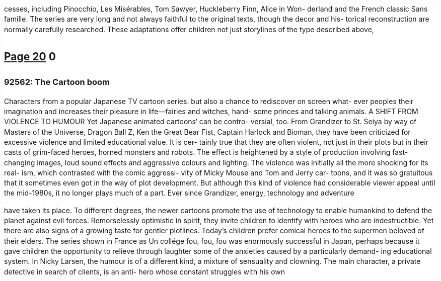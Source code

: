 cesses, including Pinocchio, Les Misérables, 
Tom Sawyer, Huckleberry Finn, Alice in Won- 
derland and the French classic Sans famille. 
The series are very long and not always faithful 
to the original texts, though the decor and his- 
torical reconstruction are normally carefully 
researched. These adaptations offer children 
not just storylines of the type described above, 
 

## [Page 20](https://demo.humlab.umu.se/courier/092573engo.pdf#page=20) 0

### 92562: The Cartoon boom

Characters from a popular 
Japanese TV cartoon series. 
but also a chance to rediscover on screen what- 
ever peoples their imagination and increases 
their pleasure in life—fairies and witches, hand- 
some princes and talking animals. 
A SHIFT FROM VIOLENCE 
TO HUMOUR 
Yet Japanese animated cartoons‘ can be contro- 
versial, too. From Grandizer to St. Seiya by 
way of Masters of the Universe, Dragon Ball Z, 
Ken the Great Bear Fist, Captain Harlock and 
Bioman, they have been criticized for excessive 
violence and limited educational value. It is cer- 
tainly true that they are often violent, not just in 
their plots but in their casts of grim-faced 
heroes, horned monsters and robots. The effect 
is heightened by a style of production involving 
fast-changing images, loud sound effects and 
aggressive colours and lighting. The violence 
was initially all the more shocking for its real- 
ism, which contrasted with the comic aggressi- 
vity of Micky Mouse and Tom and Jerry car- 
toons, and it was so gratuitous that it sometimes 
even got in the way of plot development. 
But although this kind of violence had 
considerable viewer appeal until the mid-1980s, 
it no longer plays much of a part. Ever since 
Grandizer, energy, technology and adventure 
  
have taken its place. To different degrees, the 
newer cartoons promote the use of technology 
to enable humankind to defend the planet 
against evil forces. Remorselessly optimistic in 
spirit, they invite children to identify with 
heroes who are indestructible. 
Yet there are also signs of a growing taste 
for gentler plotlines. Today’s children prefer 
comical heroes to the supermen beloved of 
their elders. The series shown in France as Un 
collége fou, fou, fou was enormously successful 
in Japan, perhaps because it gave children the 
opportunity to relieve through laughter some 
of the anxieties caused by a particularly demand- 
ing educational system. In Nicky Larsen, the 
humour is of a different kind, a mixture of 
sensuality and clowning. The main character, a 
private detective in search of clients, is an anti- 
hero whose constant struggles with his own 